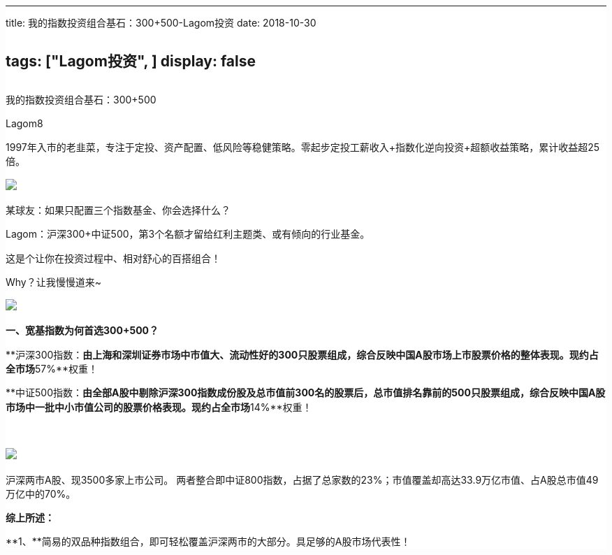 
---
title:   我的指数投资组合基石：300+500-Lagom投资
date: 2018-10-30

tags: ["Lagom投资", ]
display: false
---


## 



我的指数投资组合基石：300+500




Lagom8




1997年入市的老韭菜，专注于定投、资产配置、低风险等稳健策略。零起步定投工薪收入+指数化逆向投资+超额收益策略，累计收益超25倍。




<img class="" data-copyright="0" data-ratio="0.05776173285198556" data-s="300,640" src="https://mmbiz.qpic.cn/mmbiz_png/ZB4WjgjLjJW3KtDibicU3BB1HNQ9lDS2M5oGRnchkNPRzYsc0Ua6CIu7rZH3vAficcBEPYHU9ZTPqkic1sicT8CaxQQ/640?wx_fmt=png" data-type="png" data-w="554" style=""/>

某球友：如果只配置三个指数基金、你会选择什么？

Lagom：沪深300+中证500，第3个名额才留给红利主题类、或有倾向的行业基金。



这是个让你在投资过程中、相对舒心的百搭组合！

Why？让我慢慢道来~

<img class="" data-copyright="0" data-ratio="0.05776173285198556" data-s="300,640" src="https://mmbiz.qpic.cn/mmbiz_png/ZB4WjgjLjJW3KtDibicU3BB1HNQ9lDS2M5oGRnchkNPRzYsc0Ua6CIu7rZH3vAficcBEPYHU9ZTPqkic1sicT8CaxQQ/640?wx_fmt=png" data-type="png" data-w="554" style="text-align: center;white-space: normal;"/>



**一、宽基指数为何首选300+500？**



**沪深300指数：**由上海和深圳证券市场中市值大、流动性好的300只股票组成，综合反映中国A股市场上市股票价格的整体表现。现约占全市场**57%**权重！



**中证500指数：**由全部A股中剔除沪深300指数成份股及总市值前300名的股票后，总市值排名靠前的500只股票组成，综合反映中国A股市场中一批中小市值公司的股票价格表现。现约占全市场**14%**权重！

&nbsp;

<img class="" data-copyright="0" data-ratio="0.6703125" data-s="300,640" src="https://mmbiz.qpic.cn/mmbiz_png/ZB4WjgjLjJXHKCm1XwOKYV3MtzpUsB3dw2kw0xeZlYDHyRksKNYEn2RkmPnOuyQwDNXNOiawSlYLl2icL78OsVEQ/640?wx_fmt=png" data-type="png" data-w="640" style=""/>

沪深两市A股、现3500多家上市公司。 两者整合即中证800指数，占据了总家数的23%；市值覆盖却高达33.9万亿市值、占A股总市值49万亿中的70%。



**综上所述：**

**1、**简易的双品种指数组合，即可轻松覆盖沪深两市的大部分。具足够的A股市场代表性！
